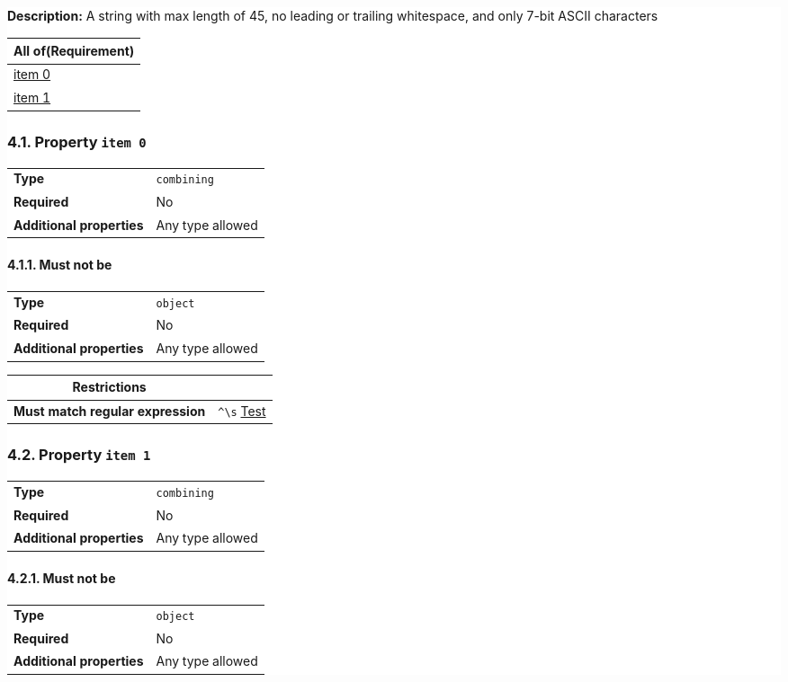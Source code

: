 **Description:** A string with max length of 45, no leading or trailing whitespace, and only 7-bit ASCII characters

| All of(Requirement)       |
| ------------------------- |
| [item 0](#Title_allOf_i0) |
| [item 1](#Title_allOf_i1) |

### <a id="Title_allOf_i0"></a>4.1. Property `item 0`

|                           |                  |
| ------------------------- | ---------------- |
| **Type**                  | `combining`      |
| **Required**              | No               |
| **Additional properties** | Any type allowed |

#### <a id="autogenerated_heading_2"></a>4.1.1. Must **not** be

|                           |                  |
| ------------------------- | ---------------- |
| **Type**                  | `object`         |
| **Required**              | No               |
| **Additional properties** | Any type allowed |

| Restrictions                      |                                                       |
| --------------------------------- | ----------------------------------------------------- |
| **Must match regular expression** | ```^\s``` [Test](https://regex101.com/?regex=%5E%5Cs) |

### <a id="Title_allOf_i1"></a>4.2. Property `item 1`

|                           |                  |
| ------------------------- | ---------------- |
| **Type**                  | `combining`      |
| **Required**              | No               |
| **Additional properties** | Any type allowed |

#### <a id="autogenerated_heading_3"></a>4.2.1. Must **not** be

|                           |                  |
| ------------------------- | ---------------- |
| **Type**                  | `object`         |
| **Required**              | No               |
| **Additional properties** | Any type allowed |

